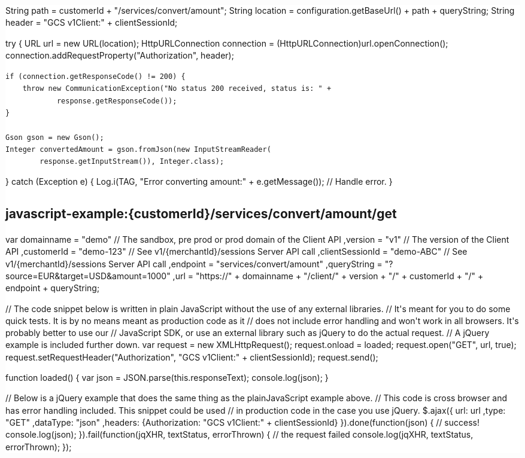 String path            = customerId + "/services/convert/amount";
String location        = configuration.getBaseUrl() + path + queryString;
String header          = "GCS v1Client:" + clientSessionId;

try {
    URL url = new URL(location);
    HttpURLConnection connection = (HttpURLConnection)url.openConnection();
    connection.addRequestProperty("Authorization", header);

    if (connection.getResponseCode() != 200) {
        throw new CommunicationException("No status 200 received, status is: " +
                response.getResponseCode());
    }

    Gson gson = new Gson();
    Integer convertedAmount = gson.fromJson(new InputStreamReader(
            response.getInputStream()), Integer.class);

} catch (Exception e) {
    Log.i(TAG, "Error converting amount:" + e.getMessage());
    // Handle error.
}

## javascript-example:{customerId}/services/convert/amount/get ##
var domainname = "demo"                   // The sandbox, pre prod or prod domain of the Client API
    ,version = "v1"                       // The version of the Client API
    ,customerId = "demo-123"              // See v1/{merchantId}/sessions Server API call
    ,clientSessionId = "demo-ABC"         // See v1/{merchantId}/sessions Server API call
    ,endpoint = "services/convert/amount"
    ,queryString = "?source=EUR&target=USD&amount=1000"
    ,url = "https://" + domainname + "/client/" + version + "/" + customerId + "/" + endpoint + queryString;

// The code snippet below is written in plain JavaScript without the use of any external libraries. 
// It's meant for you to do some quick tests. It is by no means meant as  production code as it
// does not include error handling and won't work in all browsers. It's probably better to use our
// JavaScript SDK, or use an external library such as jQuery to do the actual request.
// A jQuery example is included further down.
var request = new XMLHttpRequest();
request.onload = loaded;
request.open("GET", url, true);
request.setRequestHeader("Authorization", "GCS v1Client:" + clientSessionId);
request.send();

function loaded() {
    var json = JSON.parse(this.responseText);
    console.log(json);
}

// Below is a jQuery example that does the same thing as the plainJavaScript example above. 
// This code is cross browser and has error handling included. This snippet could be used
// in production code in the case you use jQuery.
$.ajax({
    url: url
    ,type: "GET"
    ,dataType: "json"
    ,headers: {Authorization: "GCS v1Client:" + clientSessionId}
}).done(function(json) {
    // success!
    console.log(json);
}).fail(function(jqXHR, textStatus, errorThrown) {
    // the request failed
    console.log(jqXHR, textStatus, errorThrown);
});
